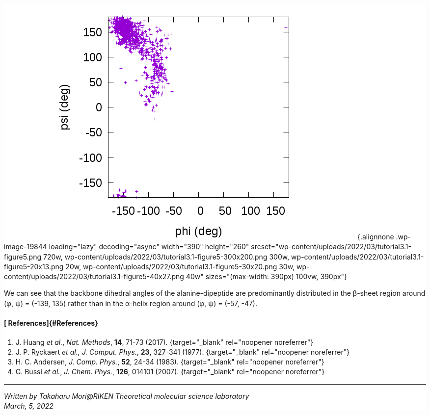 ![](assets/images/2022_03_tutorial3.1-figure5.png){.alignnone
.wp-image-19844 loading="lazy" decoding="async" width="390" height="260"
srcset="wp-content/uploads/2022/03/tutorial3.1-figure5.png 720w, wp-content/uploads/2022/03/tutorial3.1-figure5-300x200.png 300w, wp-content/uploads/2022/03/tutorial3.1-figure5-20x13.png 20w, wp-content/uploads/2022/03/tutorial3.1-figure5-30x20.png 30w, wp-content/uploads/2022/03/tutorial3.1-figure5-40x27.png 40w"
sizes="(max-width: 390px) 100vw, 390px"}

We can see that the backbone dihedral angles of the alanine-dipeptide
are predominantly distributed in the β-sheet region around (φ, ψ) =
(-139, 135) rather than in the α-helix region around (φ, ψ) = (-57,
-47).

#### [ References]{#References}

1.  J. Huang *et al.*, *Nat. Methods*, **14**, 71-73 (2017).
    [](https://www.nature.com/articles/nmeth.4067){target="_blank"
    rel="noopener noreferrer"}
2.  J. P. Ryckaert *et al.,* *J. Comput. Phys.*, **23**, 327-341 (1977).
    [](https://www.sciencedirect.com/science/article/pii/0021999177900985){target="_blank"
    rel="noopener noreferrer"}
3.  H. C. Andersen, *J. Comp. Phys.*, **52**, 24-34 (1983).
    [](https://www.sciencedirect.com/science/article/pii/0021999183900141){target="_blank"
    rel="noopener noreferrer"}
4.  G. Bussi *et al.*, *J. Chem. Phys.*, **126**, 014101 (2007).
    [](https://aip.scitation.org/doi/10.1063/1.2408420){target="_blank"
    rel="noopener noreferrer"}

------------------------------------------------------------------------

*Written by Takaharu Mori@RIKEN Theoretical molecular science
laboratory\
March, 5, 2022*

